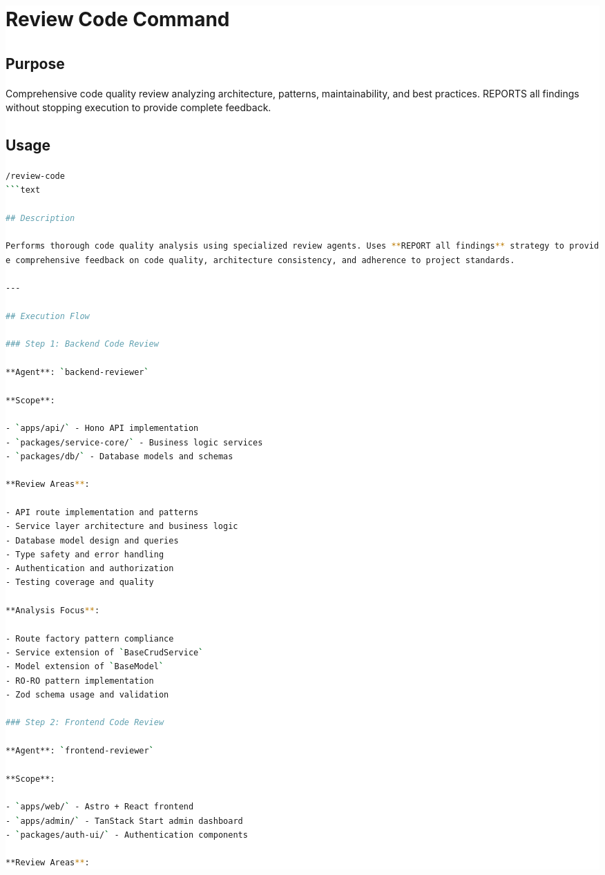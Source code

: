 # Review Code Command

## Purpose

Comprehensive code quality review analyzing architecture, patterns, maintainability, and best practices. REPORTS all findings without stopping execution to provide complete feedback.

## Usage

```bash
/review-code
```text

## Description

Performs thorough code quality analysis using specialized review agents. Uses **REPORT all findings** strategy to provide comprehensive feedback on code quality, architecture consistency, and adherence to project standards.

---

## Execution Flow

### Step 1: Backend Code Review

**Agent**: `backend-reviewer`

**Scope**:

- `apps/api/` - Hono API implementation
- `packages/service-core/` - Business logic services
- `packages/db/` - Database models and schemas

**Review Areas**:

- API route implementation and patterns
- Service layer architecture and business logic
- Database model design and queries
- Type safety and error handling
- Authentication and authorization
- Testing coverage and quality

**Analysis Focus**:

- Route factory pattern compliance
- Service extension of `BaseCrudService`
- Model extension of `BaseModel`
- RO-RO pattern implementation
- Zod schema usage and validation

### Step 2: Frontend Code Review

**Agent**: `frontend-reviewer`

**Scope**:

- `apps/web/` - Astro + React frontend
- `apps/admin/` - TanStack Start admin dashboard
- `packages/auth-ui/` - Authentication components

**Review Areas**:

```